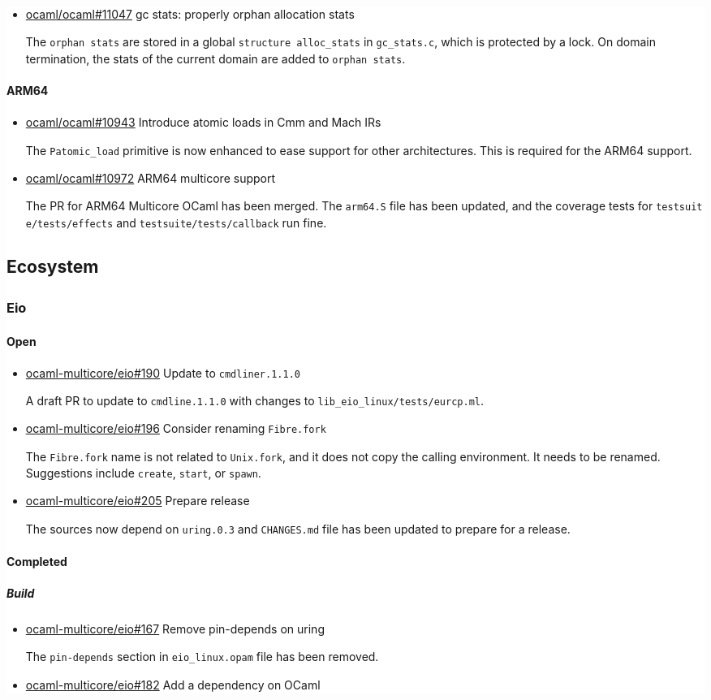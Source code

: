 * [ocaml/ocaml#11047](https://github.com/ocaml/ocaml/pull/11047)
  gc stats: properly orphan allocation stats

  The `orphan stats` are stored in a global `structure alloc_stats` in
  `gc_stats.c`, which is protected by a lock. On domain termination,
  the stats of the current domain are added to `orphan stats`.

#### ARM64

* [ocaml/ocaml#10943](https://github.com/ocaml/ocaml/pull/10943)
  Introduce atomic loads in Cmm and Mach IRs
  
  The `Patomic_load` primitive is now enhanced to ease support for
  other architectures. This is required for the ARM64 support.

* [ocaml/ocaml#10972](https://github.com/ocaml/ocaml/pull/10972)
  ARM64 multicore support

  The PR for ARM64 Multicore OCaml has been merged. The `arm64.S` file
  has been updated, and the coverage tests for
  `testsuite/tests/effects` and `testsuite/tests/callback` run fine.

## Ecosystem

### Eio

#### Open

* [ocaml-multicore/eio#190](https://github.com/ocaml-multicore/eio/pull/190)
  Update to `cmdliner.1.1.0`
  
  A draft PR to update to `cmdline.1.1.0` with changes to
  `lib_eio_linux/tests/eurcp.ml`.

* [ocaml-multicore/eio#196](https://github.com/ocaml-multicore/eio/issues/196)
  Consider renaming `Fibre.fork`

  The `Fibre.fork` name is not related to `Unix.fork`, and it does not
  copy the calling environment. It needs to be renamed. Suggestions
  include `create`, `start`, or `spawn`.

* [ocaml-multicore/eio#205](https://github.com/ocaml-multicore/eio/pull/205)
  Prepare release

  The sources now depend on `uring.0.3` and `CHANGES.md` file has been
  updated to prepare for a release.

#### Completed

##### Build

* [ocaml-multicore/eio#167](https://github.com/ocaml-multicore/eio/pull/167)
  Remove pin-depends on uring

  The `pin-depends` section in `eio_linux.opam` file has been removed.

* [ocaml-multicore/eio#182](https://github.com/ocaml-multicore/eio/pull/182)
  Add a dependency on OCaml
